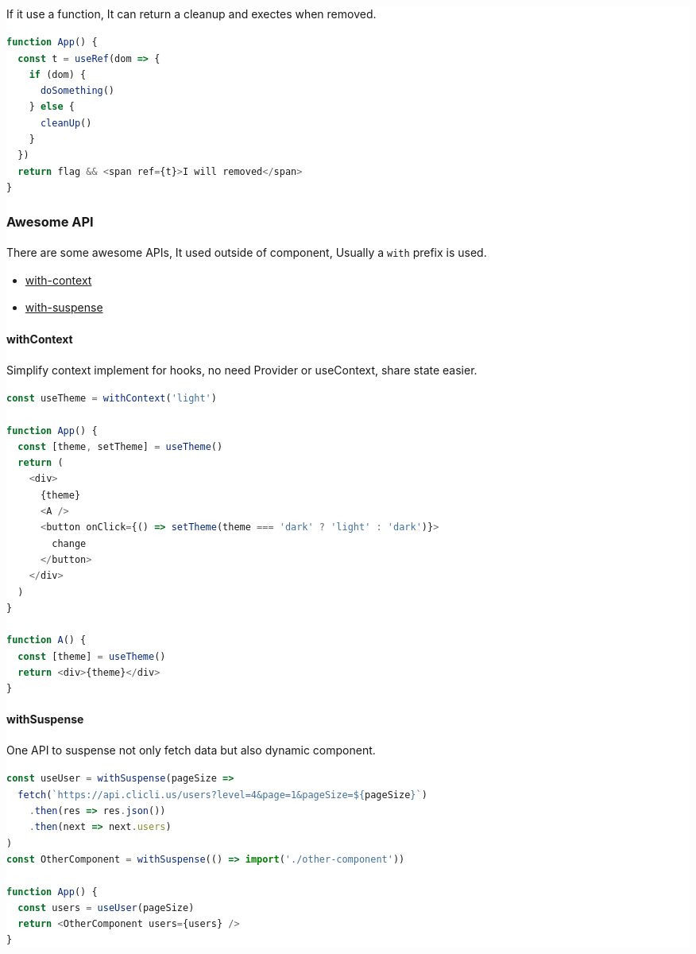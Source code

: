 If it use a function, It can return a cleanup and exectes when removed.

```js
function App() {
  const t = useRef(dom => {
    if (dom) {
      doSomething()
    } else {
      cleanUp()
    }
  })
  return flag && <span ref={t}>I will removed</span>
}
```

### Awesome API

There are some awesome APIs, It used outside of component, Usually a `with` prefix is used.

- [with-context](https://github.com/yisar/fre#withcontext)

- [with-suspense](https://github.com/yisar/fre#useeffect)

#### withContext

Simplify context implement for hooks, no need Provider or useContext, share state easier.

```js
const useTheme = withContext('light')

function App() {
  const [theme, setTheme] = useTheme()
  return (
    <div>
      {theme}
      <A />
      <button onClick={() => setTheme(theme === 'dark' ? 'light' : 'dark')}>
        change
      </button>
    </div>
  )
}

function A() {
  const [theme] = useTheme()
  return <div>{theme}</div>
}
```

#### withSuspense

One API to suspense not only fetch data but also dynamic component.

```js
const useUser = withSuspense(pageSize =>
  fetch(`https://api.clicli.us/users?level=4&page=1&pageSize=${pageSize}`)
    .then(res => res.json())
    .then(next => next.users)
)
const OtherComponent = withSuspense(() => import('./other-component'))

function App() {
  const users = useUser(pageSize)
  return <OtherComponent users={users} />
}
```

